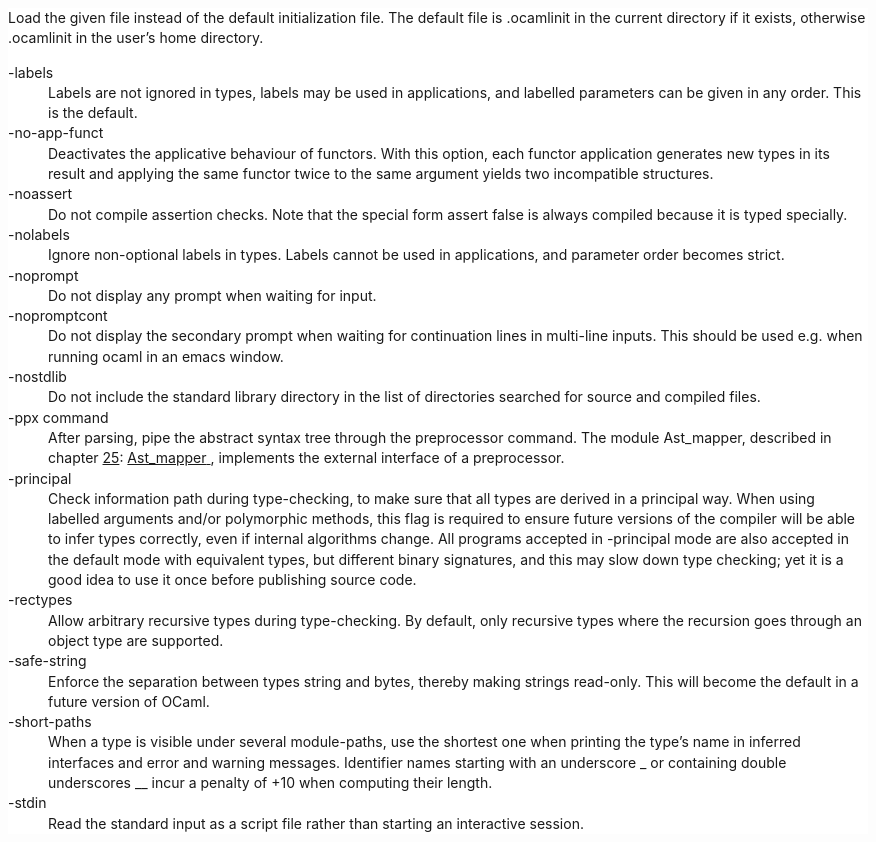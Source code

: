 Load the given file instead of the default initialization file.
The default file is <span class="c003">.ocamlinit</span> in the current directory if it
exists, otherwise <span class="c003">.ocamlinit</span> in the user’s home directory.
</dd><dt class="dt-description"><span class="c006">-labels</span></dt><dd class="dd-description">
Labels are not ignored in types, labels may be used in applications,
and labelled parameters can be given in any order. This is the default.</dd><dt class="dt-description"><span class="c006">-no-app-funct</span></dt><dd class="dd-description">
Deactivates the applicative behaviour of functors. With this option,
each functor application generates new types in its result and
applying the same functor twice to the same argument yields two
incompatible structures.</dd><dt class="dt-description"><span class="c006">-noassert</span></dt><dd class="dd-description">
Do not compile assertion checks. Note that the special form
<span class="c003">assert false</span> is always compiled because it is typed specially.
</dd><dt class="dt-description"><span class="c006">-nolabels</span></dt><dd class="dd-description">
Ignore non-optional labels in types. Labels cannot be used in
applications, and parameter order becomes strict.</dd><dt class="dt-description"><span class="c006">-noprompt</span></dt><dd class="dd-description">
Do not display any prompt when waiting for input.
</dd><dt class="dt-description"><span class="c006">-nopromptcont</span></dt><dd class="dd-description">
Do not display the secondary prompt when waiting for continuation
lines in multi-line inputs. This should be used e.g. when running
<span class="c003">ocaml</span> in an <span class="c003">emacs</span> window.
</dd><dt class="dt-description"><span class="c006">-nostdlib</span></dt><dd class="dd-description">
Do not include the standard library directory in the list of
directories searched for source and compiled files.
</dd><dt class="dt-description"><span class="c013"><span class="c003">-ppx</span> <span class="c009">command</span></span></dt><dd class="dd-description">
After parsing, pipe the abstract syntax tree through the preprocessor
<span class="c009">command</span>. The module <span class="c003">Ast_mapper</span>, described in
chapter&nbsp;<a href="parsing.html#c%3Aparsinglib">25</a>: <a href="../../api/4.05/Ast_mapper.html"> <span class="c003">Ast_mapper</span> </a>
,
implements the external interface of a preprocessor.</dd><dt class="dt-description"><span class="c006">-principal</span></dt><dd class="dd-description">
Check information path during type-checking, to make sure that all
types are derived in a principal way. When using labelled arguments
and/or polymorphic methods, this flag is required to ensure future
versions of the compiler will be able to infer types correctly, even
if internal algorithms change.
All programs accepted in <span class="c003">-principal</span> mode are also accepted in the
default mode with equivalent types, but different binary signatures,
and this may slow down type checking; yet it is a good idea to
use it once before publishing source code.</dd><dt class="dt-description"><span class="c006">-rectypes</span></dt><dd class="dd-description">
Allow arbitrary recursive types during type-checking. By default,
only recursive types where the recursion goes through an object type
are supported.</dd><dt class="dt-description"><span class="c006">-safe-string</span></dt><dd class="dd-description">
Enforce the separation between types <span class="c003">string</span> and <span class="c003">bytes</span>,
thereby making strings read-only. This will become the default in
a future version of OCaml.</dd><dt class="dt-description"><span class="c006">-short-paths</span></dt><dd class="dd-description">
When a type is visible under several module-paths, use the shortest
one when printing the type’s name in inferred interfaces and error and
warning messages. Identifier names starting with an underscore <span class="c003">_</span> or
containing double underscores <span class="c003">__</span> incur a penalty of +10 when computing
their length.</dd><dt class="dt-description"><span class="c006">-stdin</span></dt><dd class="dd-description">
Read the standard input as a script file rather than starting an
interactive session.
